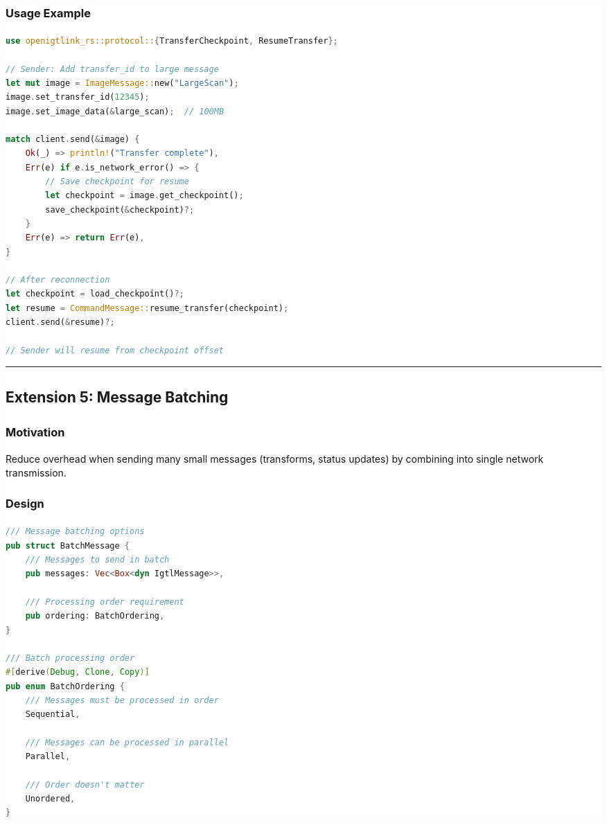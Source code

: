 ### Usage Example

```rust
use openigtlink_rs::protocol::{TransferCheckpoint, ResumeTransfer};

// Sender: Add transfer_id to large message
let mut image = ImageMessage::new("LargeScan");
image.set_transfer_id(12345);
image.set_image_data(&large_scan);  // 100MB

match client.send(&image) {
    Ok(_) => println!("Transfer complete"),
    Err(e) if e.is_network_error() => {
        // Save checkpoint for resume
        let checkpoint = image.get_checkpoint();
        save_checkpoint(&checkpoint)?;
    }
    Err(e) => return Err(e),
}

// After reconnection
let checkpoint = load_checkpoint()?;
let resume = CommandMessage::resume_transfer(checkpoint);
client.send(&resume)?;

// Sender will resume from checkpoint offset
```

---

## Extension 5: Message Batching

### Motivation
Reduce overhead when sending many small messages (transforms, status updates) by combining into single network transmission.

### Design

```rust
/// Message batching options
pub struct BatchMessage {
    /// Messages to send in batch
    pub messages: Vec<Box<dyn IgtlMessage>>,

    /// Processing order requirement
    pub ordering: BatchOrdering,
}

/// Batch processing order
#[derive(Debug, Clone, Copy)]
pub enum BatchOrdering {
    /// Messages must be processed in order
    Sequential,

    /// Messages can be processed in parallel
    Parallel,

    /// Order doesn't matter
    Unordered,
}
```
